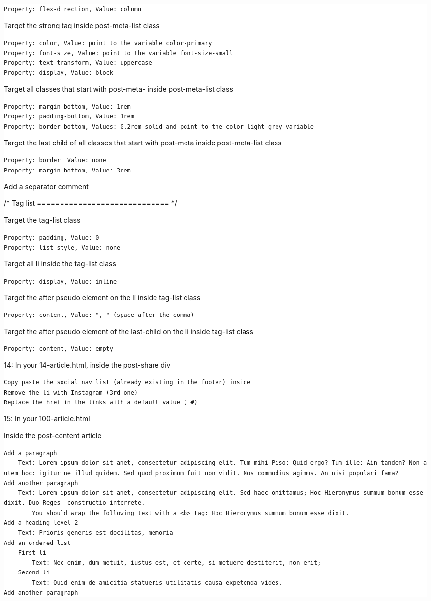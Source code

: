     Property: flex-direction, Value: column

Target the strong tag inside post-meta-list class

    Property: color, Value: point to the variable color-primary
    Property: font-size, Value: point to the variable font-size-small
    Property: text-transform, Value: uppercase
    Property: display, Value: block

Target all classes that start with post-meta- inside post-meta-list class

    Property: margin-bottom, Value: 1rem
    Property: padding-bottom, Value: 1rem
    Property: border-bottom, Values: 0.2rem solid and point to the color-light-grey variable

Target the last child of all classes that start with post-meta inside post-meta-list class

    Property: border, Value: none
    Property: margin-bottom, Value: 3rem

Add a separator comment

/* Tag list
    ============================= */

Target the tag-list class

    Property: padding, Value: 0
    Property: list-style, Value: none

Target all li inside the tag-list class

    Property: display, Value: inline

Target the after pseudo element on the li inside tag-list class

    Property: content, Value: ", " (space after the comma)

Target the after pseudo element of the last-child on the li inside tag-list class

    Property: content, Value: empty


14:
In your 14-article.html, inside the post-share div

    Copy paste the social nav list (already existing in the footer) inside
    Remove the li with Instagram (3rd one)
    Replace the href in the links with a default value ( #)


15:
In your 100-article.html

Inside the post-content article

    Add a paragraph
        Text: Lorem ipsum dolor sit amet, consectetur adipiscing elit. Tum mihi Piso: Quid ergo? Tum ille: Ain tandem? Non autem hoc: igitur ne illud quidem. Sed quod proximum fuit non vidit. Nos commodius agimus. An nisi populari fama?
    Add another paragraph
        Text: Lorem ipsum dolor sit amet, consectetur adipiscing elit. Sed haec omittamus; Hoc Hieronymus summum bonum esse dixit. Duo Reges: constructio interrete.
            You should wrap the following text with a <b> tag: Hoc Hieronymus summum bonum esse dixit.
    Add a heading level 2
        Text: Prioris generis est docilitas, memoria
    Add an ordered list
        First li
            Text: Nec enim, dum metuit, iustus est, et certe, si metuere destiterit, non erit;
        Second li
            Text: Quid enim de amicitia statueris utilitatis causa expetenda vides.
    Add another paragraph